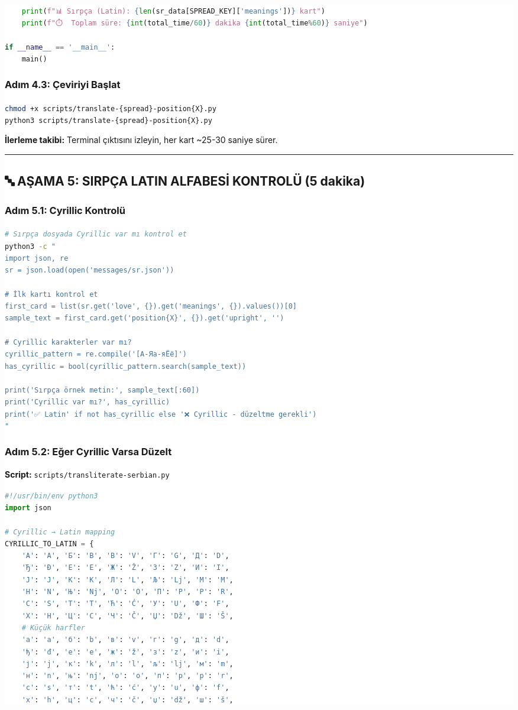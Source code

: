```python
    print(f"📊 Sırpça (Latin): {len(sr_data[SPREAD_KEY]['meanings'])} kart")
    print(f"⏱️  Toplam süre: {int(total_time/60)} dakika {int(total_time%60)} saniye")

if __name__ == '__main__':
    main()
```

### Adım 4.3: Çeviriyi Başlat

```bash
chmod +x scripts/translate-{spread}-position{X}.py
python3 scripts/translate-{spread}-position{X}.py
```

**İlerleme takibi:** Terminal çıktısını izleyin, her kart ~25-30 saniye sürer.

---

## 🔤 AŞAMA 5: SIRPÇA LATIN ALFABESİ KONTROLÜ (5 dakika)

### Adım 5.1: Cyrillic Kontrolü

```bash
# Sırpça dosyada Cyrillic var mı kontrol et
python3 -c "
import json, re
sr = json.load(open('messages/sr.json'))

# İlk kartı kontrol et
first_card = list(sr.get('love', {}).get('meanings', {}).values())[0]
sample_text = first_card.get('position{X}', {}).get('upright', '')

# Cyrillic karakterler var mı?
cyrillic_pattern = re.compile('[А-Яа-яЁё]')
has_cyrillic = bool(cyrillic_pattern.search(sample_text))

print('Sırpça örnek metin:', sample_text[:60])
print('Cyrillic var mı?', has_cyrillic)
print('✅ Latin' if not has_cyrillic else '❌ Cyrillic - düzeltme gerekli')
"
```

### Adım 5.2: Eğer Cyrillic Varsa Düzelt

**Script:** `scripts/transliterate-serbian.py`

```python
#!/usr/bin/env python3
import json

# Cyrillic → Latin mapping
CYRILLIC_TO_LATIN = {
    'А': 'A', 'Б': 'B', 'В': 'V', 'Г': 'G', 'Д': 'D',
    'Ђ': 'Đ', 'Е': 'E', 'Ж': 'Ž', 'З': 'Z', 'И': 'I',
    'Ј': 'J', 'К': 'K', 'Л': 'L', 'Љ': 'Lj', 'М': 'M',
    'Н': 'N', 'Њ': 'Nj', 'О': 'O', 'П': 'P', 'Р': 'R',
    'С': 'S', 'Т': 'T', 'Ћ': 'Ć', 'У': 'U', 'Ф': 'F',
    'Х': 'H', 'Ц': 'C', 'Ч': 'Č', 'Џ': 'Dž', 'Ш': 'Š',
    # Küçük harfler
    'а': 'a', 'б': 'b', 'в': 'v', 'г': 'g', 'д': 'd',
    'ђ': 'đ', 'е': 'e', 'ж': 'ž', 'з': 'z', 'и': 'i',
    'ј': 'j', 'к': 'k', 'л': 'l', 'љ': 'lj', 'м': 'm',
    'н': 'n', 'њ': 'nj', 'о': 'o', 'п': 'p', 'р': 'r',
    'с': 's', 'т': 't', 'ћ': 'ć', 'у': 'u', 'ф': 'f',
    'х': 'h', 'ц': 'c', 'ч': 'č', 'џ': 'dž', 'ш': 'š',
```